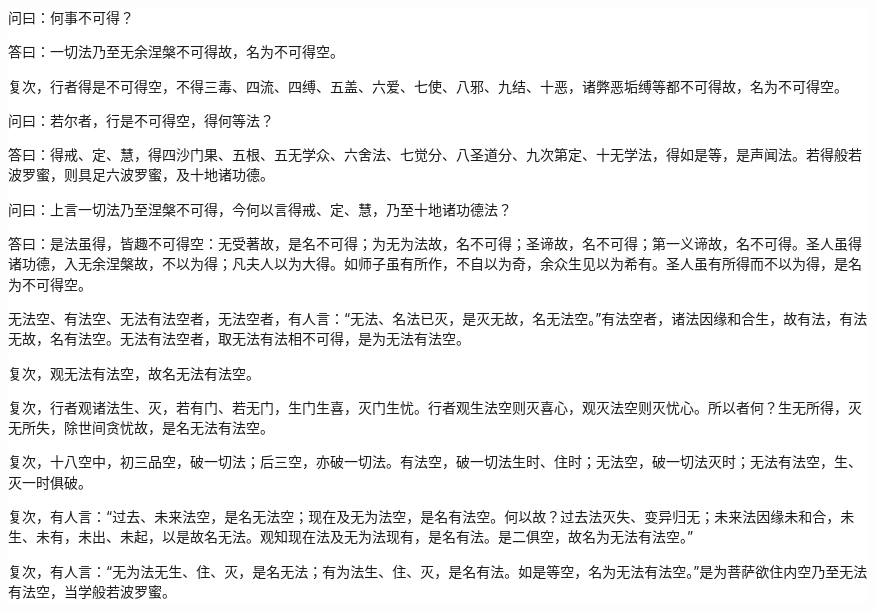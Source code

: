 问曰：何事不可得？

答曰：一切法乃至无余涅槃不可得故，名为不可得空。

复次，行者得是不可得空，不得三毒、四流、四缚、五盖、六爱、七使、八邪、九结、十恶，诸弊恶垢缚等都不可得故，名为不可得空。

问曰：若尔者，行是不可得空，得何等法？

答曰：得戒、定、慧，得四沙门果、五根、五无学众、六舍法、七觉分、八圣道分、九次第定、十无学法，得如是等，是声闻法。若得般若波罗蜜，则具足六波罗蜜，及十地诸功德。

问曰：上言一切法乃至涅槃不可得，今何以言得戒、定、慧，乃至十地诸功德法？

答曰：是法虽得，皆趣不可得空：无受著故，是名不可得；为无为法故，名不可得；圣谛故，名不可得；第一义谛故，名不可得。圣人虽得诸功德，入无余涅槃故，不以为得；凡夫人以为大得。如师子虽有所作，不自以为奇，余众生见以为希有。圣人虽有所得而不以为得，是名为不可得空。

无法空、有法空、无法有法空者，无法空者，有人言：“无法、名法已灭，是灭无故，名无法空。”有法空者，诸法因缘和合生，故有法，有法无故，名有法空。无法有法空者，取无法有法相不可得，是为无法有法空。

复次，观无法有法空，故名无法有法空。

复次，行者观诸法生、灭，若有门、若无门，生门生喜，灭门生忧。行者观生法空则灭喜心，观灭法空则灭忧心。所以者何？生无所得，灭无所失，除世间贪忧故，是名无法有法空。

复次，十八空中，初三品空，破一切法；后三空，亦破一切法。有法空，破一切法生时、住时；无法空，破一切法灭时；无法有法空，生、灭一时俱破。

复次，有人言：“过去、未来法空，是名无法空；现在及无为法空，是名有法空。何以故？过去法灭失、变异归无；未来法因缘未和合，未生、未有，未出、未起，以是故名无法。观知现在法及无为法现有，是名有法。是二俱空，故名为无法有法空。”

复次，有人言：“无为法无生、住、灭，是名无法；有为法生、住、灭，是名有法。如是等空，名为无法有法空。”是为菩萨欲住内空乃至无法有法空，当学般若波罗蜜。